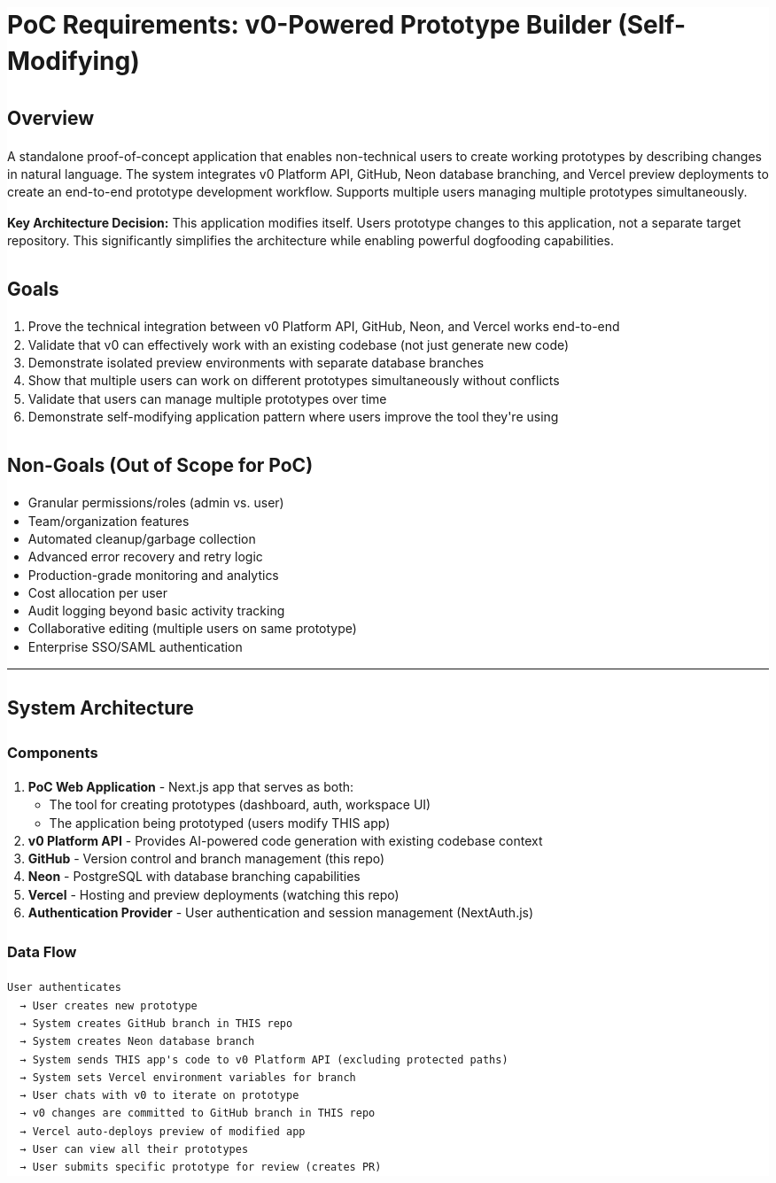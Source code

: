 # PoC Requirements: v0-Powered Prototype Builder (Self-Modifying)

## Overview
A standalone proof-of-concept application that enables non-technical users to create working prototypes by describing changes in natural language. The system integrates v0 Platform API, GitHub, Neon database branching, and Vercel preview deployments to create an end-to-end prototype development workflow. Supports multiple users managing multiple prototypes simultaneously.

**Key Architecture Decision:** This application modifies itself. Users prototype changes to this application, not a separate target repository. This significantly simplifies the architecture while enabling powerful dogfooding capabilities.

## Goals
1. Prove the technical integration between v0 Platform API, GitHub, Neon, and Vercel works end-to-end
2. Validate that v0 can effectively work with an existing codebase (not just generate new code)
3. Demonstrate isolated preview environments with separate database branches
4. Show that multiple users can work on different prototypes simultaneously without conflicts
5. Validate that users can manage multiple prototypes over time
6. Demonstrate self-modifying application pattern where users improve the tool they're using

## Non-Goals (Out of Scope for PoC)
- Granular permissions/roles (admin vs. user)
- Team/organization features
- Automated cleanup/garbage collection
- Advanced error recovery and retry logic
- Production-grade monitoring and analytics
- Cost allocation per user
- Audit logging beyond basic activity tracking
- Collaborative editing (multiple users on same prototype)
- Enterprise SSO/SAML authentication

---

## System Architecture

### Components
1. **PoC Web Application** - Next.js app that serves as both:
   - The tool for creating prototypes (dashboard, auth, workspace UI)
   - The application being prototyped (users modify THIS app)
2. **v0 Platform API** - Provides AI-powered code generation with existing codebase context
3. **GitHub** - Version control and branch management (this repo)
4. **Neon** - PostgreSQL with database branching capabilities
5. **Vercel** - Hosting and preview deployments (watching this repo)
6. **Authentication Provider** - User authentication and session management (NextAuth.js)

### Data Flow
```
User authenticates
  → User creates new prototype
  → System creates GitHub branch in THIS repo
  → System creates Neon database branch
  → System sends THIS app's code to v0 Platform API (excluding protected paths)
  → System sets Vercel environment variables for branch
  → User chats with v0 to iterate on prototype
  → v0 changes are committed to GitHub branch in THIS repo
  → Vercel auto-deploys preview of modified app
  → User can view all their prototypes
  → User submits specific prototype for review (creates PR)
```